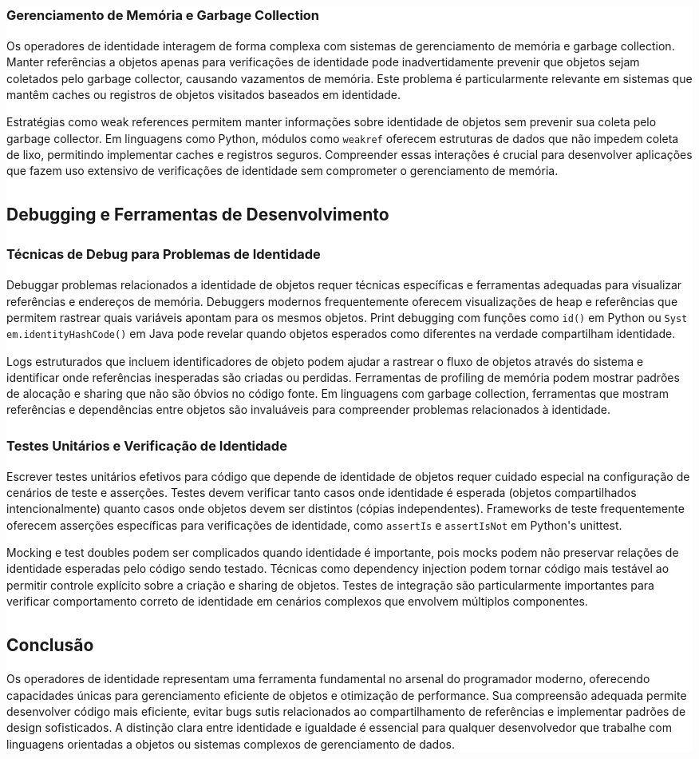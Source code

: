 ### Gerenciamento de Memória e Garbage Collection

Os operadores de identidade interagem de forma complexa com sistemas de gerenciamento de memória e garbage collection. Manter referências a objetos apenas para verificações de identidade pode inadvertidamente prevenir que objetos sejam coletados pelo garbage collector, causando vazamentos de memória. Este problema é particularmente relevante em sistemas que mantêm caches ou registros de objetos visitados baseados em identidade.

Estratégias como weak references permitem manter informações sobre identidade de objetos sem prevenir sua coleta pelo garbage collector. Em linguagens como Python, módulos como `weakref` oferecem estruturas de dados que não impedem coleta de lixo, permitindo implementar caches e registros seguros. Compreender essas interações é crucial para desenvolver aplicações que fazem uso extensivo de verificações de identidade sem comprometer o gerenciamento de memória.

## Debugging e Ferramentas de Desenvolvimento

### Técnicas de Debug para Problemas de Identidade

Debuggar problemas relacionados a identidade de objetos requer técnicas específicas e ferramentas adequadas para visualizar referências e endereços de memória. Debuggers modernos frequentemente oferecem visualizações de heap e referências que permitem rastrear quais variáveis apontam para os mesmos objetos. Print debugging com funções como `id()` em Python ou `System.identityHashCode()` em Java pode revelar quando objetos esperados como diferentes na verdade compartilham identidade.

Logs estruturados que incluem identificadores de objeto podem ajudar a rastrear o fluxo de objetos através do sistema e identificar onde referências inesperadas são criadas ou perdidas. Ferramentas de profiling de memória podem mostrar padrões de alocação e sharing que não são óbvios no código fonte. Em linguagens com garbage collection, ferramentas que mostram referências e dependências entre objetos são invaluáveis para compreender problemas relacionados à identidade.

### Testes Unitários e Verificação de Identidade

Escrever testes unitários efetivos para código que depende de identidade de objetos requer cuidado especial na configuração de cenários de teste e asserções. Testes devem verificar tanto casos onde identidade é esperada (objetos compartilhados intencionalmente) quanto casos onde objetos devem ser distintos (cópias independentes). Frameworks de teste frequentemente oferecem asserções específicas para verificações de identidade, como `assertIs` e `assertIsNot` em Python's unittest.

Mocking e test doubles podem ser complicados quando identidade é importante, pois mocks podem não preservar relações de identidade esperadas pelo código sendo testado. Técnicas como dependency injection podem tornar código mais testável ao permitir controle explícito sobre a criação e sharing de objetos. Testes de integração são particularmente importantes para verificar comportamento correto de identidade em cenários complexos que envolvem múltiplos componentes.

## Conclusão

Os operadores de identidade representam uma ferramenta fundamental no arsenal do programador moderno, oferecendo capacidades únicas para gerenciamento eficiente de objetos e otimização de performance. Sua compreensão adequada permite desenvolver código mais eficiente, evitar bugs sutis relacionados ao compartilhamento de referências e implementar padrões de design sofisticados. A distinção clara entre identidade e igualdade é essencial para qualquer desenvolvedor que trabalhe com linguagens orientadas a objetos ou sistemas complexos de gerenciamento de dados.
